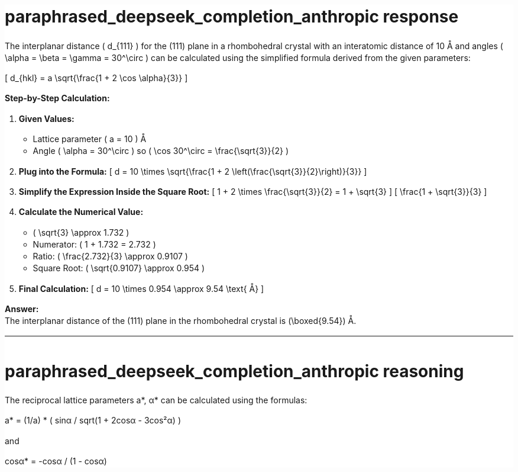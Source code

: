 # paraphrased_deepseek_completion_anthropic response

The interplanar distance \( d_{111} \) for the (111) plane in a rhombohedral crystal with an interatomic distance of 10 Å and angles \( \alpha = \beta = \gamma = 30^\circ \) can be calculated using the simplified formula derived from the given parameters:

\[
d_{hkl} = a \sqrt{\frac{1 + 2 \cos \alpha}{3}}
\]

**Step-by-Step Calculation:**
1. **Given Values:**
   - Lattice parameter \( a = 10 \) Å
   - Angle \( \alpha = 30^\circ \) so \( \cos 30^\circ = \frac{\sqrt{3}}{2} \)

2. **Plug into the Formula:**
   \[
   d = 10 \times \sqrt{\frac{1 + 2 \left(\frac{\sqrt{3}}{2}\right)}{3}}
   \]

3. **Simplify the Expression Inside the Square Root:**
   \[
   1 + 2 \times \frac{\sqrt{3}}{2} = 1 + \sqrt{3}
   \]
   \[
   \frac{1 + \sqrt{3}}{3}
   \]

4. **Calculate the Numerical Value:**
   - \( \sqrt{3} \approx 1.732 \)
   - Numerator: \( 1 + 1.732 = 2.732 \)
   - Ratio: \( \frac{2.732}{3} \approx 0.9107 \)
   - Square Root: \( \sqrt{0.9107} \approx 0.954 \)

5. **Final Calculation:**
   \[
   d = 10 \times 0.954 \approx 9.54 \text{ Å}
   \]

**Answer:**  
The interplanar distance of the (111) plane in the rhombohedral crystal is \(\boxed{9.54}\) Å.

---

# paraphrased_deepseek_completion_anthropic reasoning

The reciprocal lattice parameters a*, α* can be calculated using the formulas:

a* = (1/a) * ( sinα / sqrt(1 + 2cosα - 3cos²α) )

and

cosα* = -cosα / (1 - cosα)
